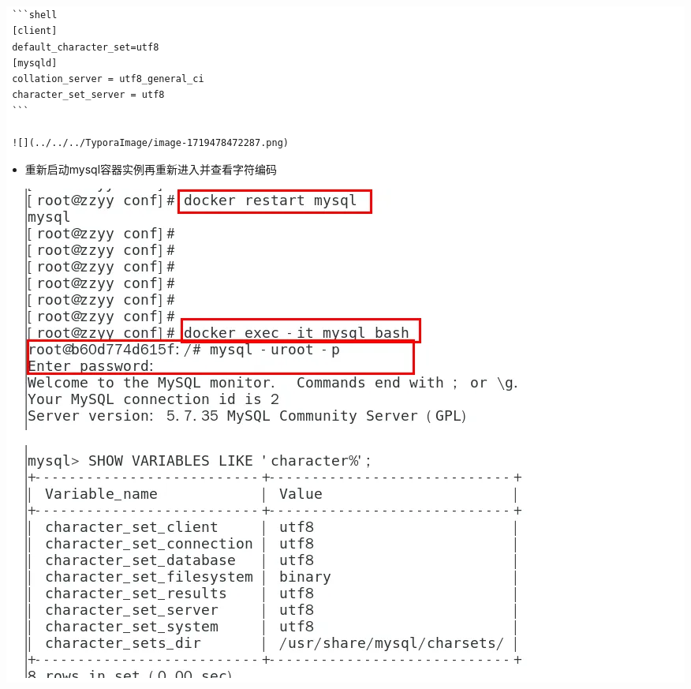      ```shell
     [client]
     default_character_set=utf8
     [mysqld]
     collation_server = utf8_general_ci
     character_set_server = utf8
     ```

     ![](../../../TyporaImage/image-1719478472287.png)

   - 重新启动mysql容器实例再重新进入并查看字符编码

     ![](../../../TyporaImage/image-1719478503324.png)

     ![](../../../TyporaImage/image-1719478523329.png)
